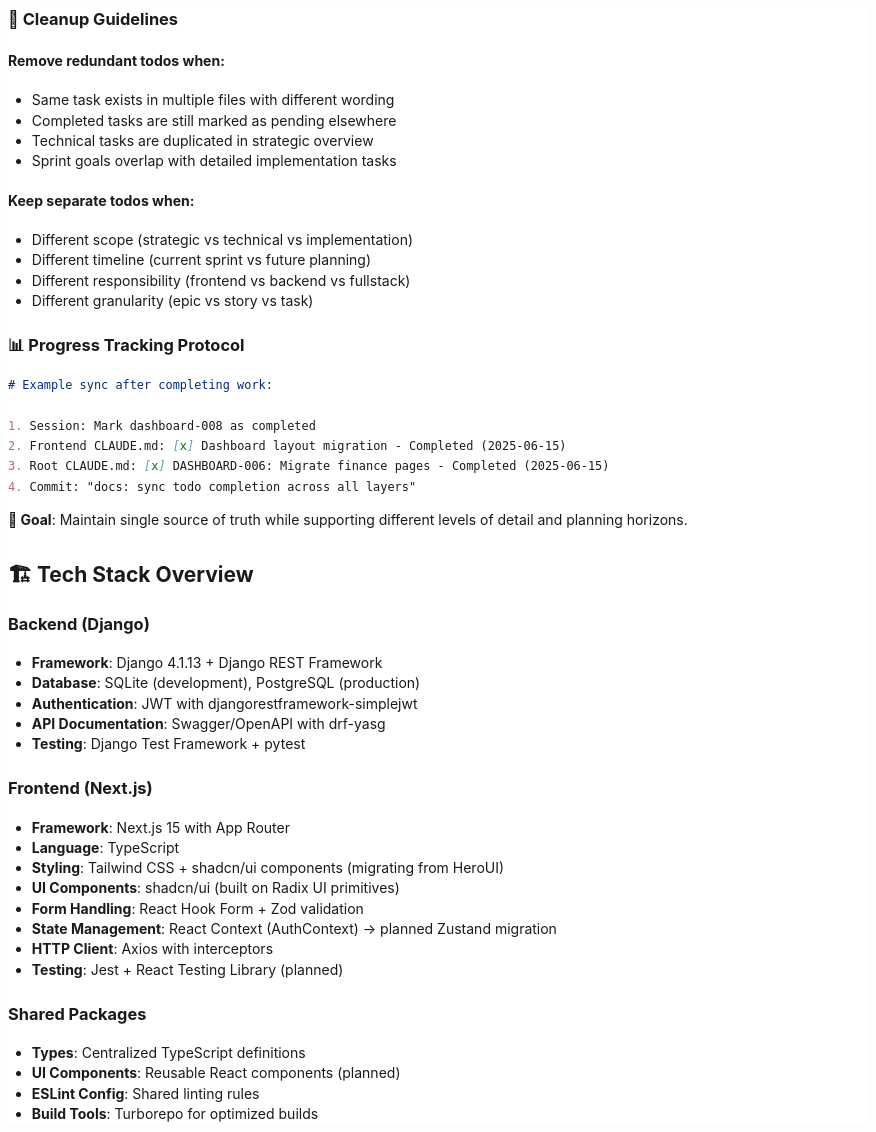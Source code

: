 ### 🧹 **Cleanup Guidelines**

#### **Remove redundant todos when:**
- Same task exists in multiple files with different wording
- Completed tasks are still marked as pending elsewhere
- Technical tasks are duplicated in strategic overview
- Sprint goals overlap with detailed implementation tasks

#### **Keep separate todos when:**
- Different scope (strategic vs technical vs implementation)
- Different timeline (current sprint vs future planning)
- Different responsibility (frontend vs backend vs fullstack)
- Different granularity (epic vs story vs task)

### 📊 **Progress Tracking Protocol**

```markdown
# Example sync after completing work:

1. Session: Mark dashboard-008 as completed
2. Frontend CLAUDE.md: [x] Dashboard layout migration - Completed (2025-06-15)
3. Root CLAUDE.md: [x] DASHBOARD-006: Migrate finance pages - Completed (2025-06-15)
4. Commit: "docs: sync todo completion across all layers"
```

**🎯 Goal**: Maintain single source of truth while supporting different levels of detail and planning horizons.

## 🏗️ Tech Stack Overview

### Backend (Django)
- **Framework**: Django 4.1.13 + Django REST Framework
- **Database**: SQLite (development), PostgreSQL (production)
- **Authentication**: JWT with djangorestframework-simplejwt
- **API Documentation**: Swagger/OpenAPI with drf-yasg
- **Testing**: Django Test Framework + pytest

### Frontend (Next.js)
- **Framework**: Next.js 15 with App Router
- **Language**: TypeScript
- **Styling**: Tailwind CSS + shadcn/ui components (migrating from HeroUI)
- **UI Components**: shadcn/ui (built on Radix UI primitives)
- **Form Handling**: React Hook Form + Zod validation
- **State Management**: React Context (AuthContext) → planned Zustand migration
- **HTTP Client**: Axios with interceptors
- **Testing**: Jest + React Testing Library (planned)

### Shared Packages
- **Types**: Centralized TypeScript definitions
- **UI Components**: Reusable React components (planned)
- **ESLint Config**: Shared linting rules
- **Build Tools**: Turborepo for optimized builds
